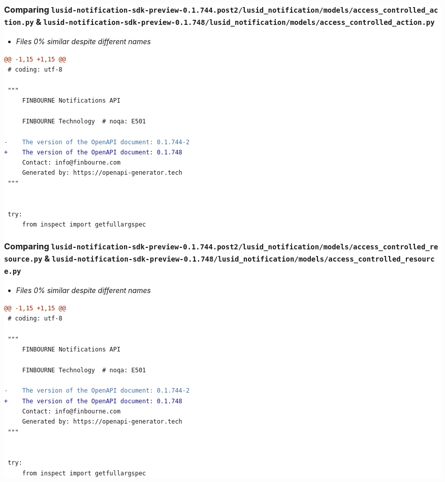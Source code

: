 
### Comparing `lusid-notification-sdk-preview-0.1.744.post2/lusid_notification/models/access_controlled_action.py` & `lusid-notification-sdk-preview-0.1.748/lusid_notification/models/access_controlled_action.py`

 * *Files 0% similar despite different names*

```diff
@@ -1,15 +1,15 @@
 # coding: utf-8
 
 """
     FINBOURNE Notifications API
 
     FINBOURNE Technology  # noqa: E501
 
-    The version of the OpenAPI document: 0.1.744-2
+    The version of the OpenAPI document: 0.1.748
     Contact: info@finbourne.com
     Generated by: https://openapi-generator.tech
 """
 
 
 try:
     from inspect import getfullargspec
```

### Comparing `lusid-notification-sdk-preview-0.1.744.post2/lusid_notification/models/access_controlled_resource.py` & `lusid-notification-sdk-preview-0.1.748/lusid_notification/models/access_controlled_resource.py`

 * *Files 0% similar despite different names*

```diff
@@ -1,15 +1,15 @@
 # coding: utf-8
 
 """
     FINBOURNE Notifications API
 
     FINBOURNE Technology  # noqa: E501
 
-    The version of the OpenAPI document: 0.1.744-2
+    The version of the OpenAPI document: 0.1.748
     Contact: info@finbourne.com
     Generated by: https://openapi-generator.tech
 """
 
 
 try:
     from inspect import getfullargspec
```
